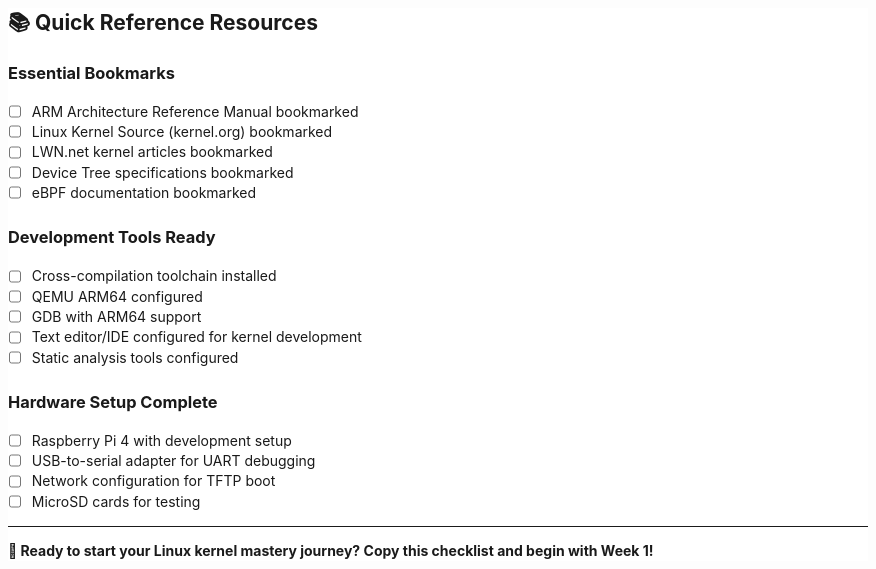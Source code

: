 
## 📚 Quick Reference Resources

### Essential Bookmarks
- [ ] ARM Architecture Reference Manual bookmarked
- [ ] Linux Kernel Source (kernel.org) bookmarked
- [ ] LWN.net kernel articles bookmarked
- [ ] Device Tree specifications bookmarked
- [ ] eBPF documentation bookmarked

### Development Tools Ready
- [ ] Cross-compilation toolchain installed
- [ ] QEMU ARM64 configured
- [ ] GDB with ARM64 support
- [ ] Text editor/IDE configured for kernel development
- [ ] Static analysis tools configured

### Hardware Setup Complete
- [ ] Raspberry Pi 4 with development setup
- [ ] USB-to-serial adapter for UART debugging
- [ ] Network configuration for TFTP boot
- [ ] MicroSD cards for testing

---

**🚀 Ready to start your Linux kernel mastery journey? Copy this checklist and begin with Week 1!**
